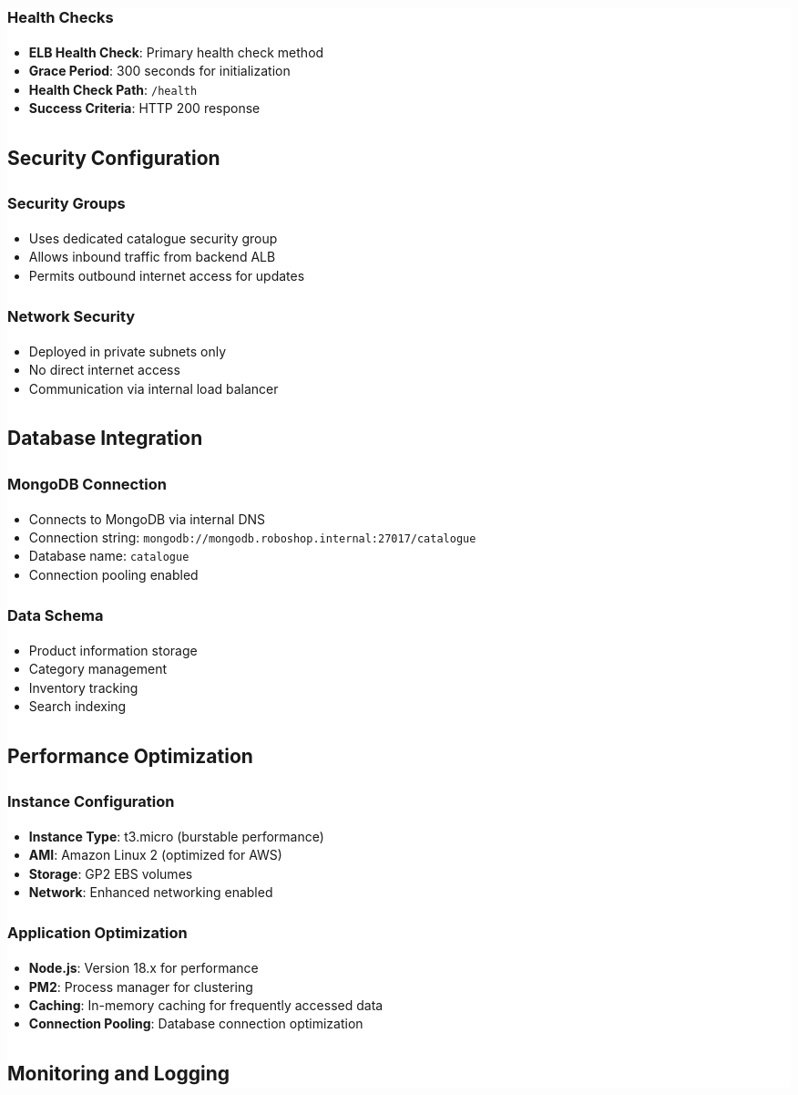 ### Health Checks
- **ELB Health Check**: Primary health check method
- **Grace Period**: 300 seconds for initialization
- **Health Check Path**: `/health`
- **Success Criteria**: HTTP 200 response

## Security Configuration

### Security Groups
- Uses dedicated catalogue security group
- Allows inbound traffic from backend ALB
- Permits outbound internet access for updates

### Network Security
- Deployed in private subnets only
- No direct internet access
- Communication via internal load balancer

## Database Integration

### MongoDB Connection
- Connects to MongoDB via internal DNS
- Connection string: `mongodb://mongodb.roboshop.internal:27017/catalogue`
- Database name: `catalogue`
- Connection pooling enabled

### Data Schema
- Product information storage
- Category management
- Inventory tracking
- Search indexing

## Performance Optimization

### Instance Configuration
- **Instance Type**: t3.micro (burstable performance)
- **AMI**: Amazon Linux 2 (optimized for AWS)
- **Storage**: GP2 EBS volumes
- **Network**: Enhanced networking enabled

### Application Optimization
- **Node.js**: Version 18.x for performance
- **PM2**: Process manager for clustering
- **Caching**: In-memory caching for frequently accessed data
- **Connection Pooling**: Database connection optimization

## Monitoring and Logging
